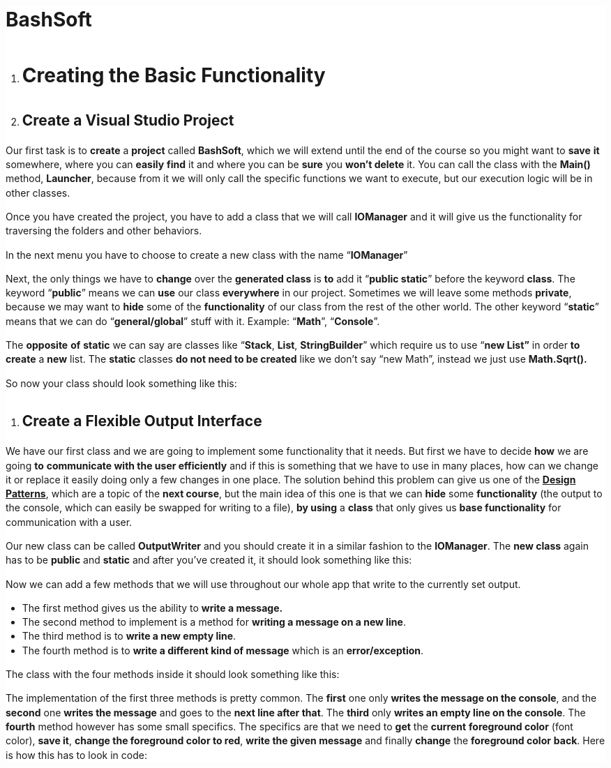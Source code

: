 ﻿
# **BashSoft**
1. # **Creating the Basic Functionality**
1. ## **Create a Visual Studio Project**
Our first task is to **create** a **project** called **BashSoft**, which we will extend until the end of the course so you might want to **save** **it** somewhere, where you can **easily** **find** it and where you can be **sure** you **won’t delete** it. You can call the class with the **Main()** method, **Launcher**, because from it we will only call the specific functions we want to execute, but our execution logic will be in other classes.

Once you have created the project, you have to add a class that we will call **IOManager** and it will give us the functionality for traversing the folders and other behaviors. 

In the next menu you have to choose to create a new class with the name “**IOManager**”

Next, the only things we have to **change** over the **generated class** is **to** add it “**public static**” before the keyword **class**. The keyword “**public**” means we can **use** our class **everywhere** in our project. Sometimes we will leave some methods **private**, because we may want to **hide** some of the **functionality** of our class from the rest of the other world. The other keyword “**static**” means that we can do “**general/global**” stuff with it. Example: “**Math**”, “**Console**”.

The **opposite** **of** **static** we can say are classes like “**Stack**, **List**, **StringBuilder**” which require us to use “**new List<T>”** in order **to** **create** a **new** list. The **static** classes **do not need to be created** like we don’t say “new Math”, instead we just use **Math.Sqrt().**

So now your class should look something like this:

1. ## **Create a Flexible Output Interface**
We have our first class and we are going to implement some functionality that it needs. But first we have to decide **how** we are going **to** **communicate with the user efficiently** and if this is something that we have to use in many places, how can we change it or replace it easily doing only a few changes in one place. The solution behind this problem can give us one of the [**Design Patterns**](https://en.wikipedia.org/wiki/Software_design_pattern), which are a topic of the **next course**, but the main idea of this one is that we can **hide** some **functionality** (the output to the console, which can easily be swapped for writing to a file), **by using** a **class** that only gives us **base functionality** for communication with a user.

Our new class can be called **OutputWriter** and you should create it in a similar fashion to the **IOManager**. The **new class** again has to be **public** and **static** and after you’ve created it, it should look something like this:

Now we can add a few methods that we will use throughout our whole app that write to the currently set output.

- The first method gives us the ability to **write a message.**
- The second method to implement is a method for **writing a message on a new line**.
- The third method is to **write a new empty line**.
- The fourth method is to **write a different kind of message** which is an **error/exception**.

The class with the four methods inside it should look something like this:

The implementation of the first three methods is pretty common. The **first** one only **writes the message on the console**, and the **second** one **writes the message** and goes to the **next line after that**. The **third** only **writes an empty line on the console**. The **fourth** method however has some small specifics. The specifics are that we need to **get** the **current** **foreground color** (font color), **save it**, **change the foreground color to red**, **write the given message** and finally **change** the **foreground color** **back**. Here is how this has to look in code:
